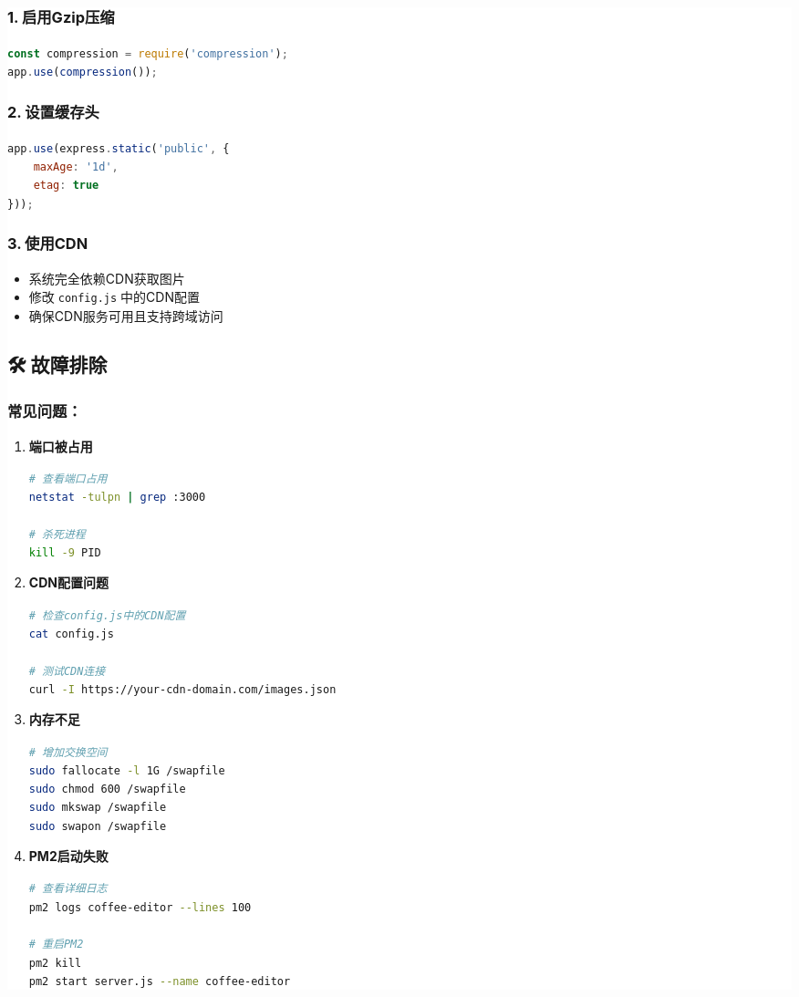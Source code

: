 ### 1. 启用Gzip压缩
```javascript
const compression = require('compression');
app.use(compression());
```

### 2. 设置缓存头
```javascript
app.use(express.static('public', {
    maxAge: '1d',
    etag: true
}));
```

### 3. 使用CDN
- 系统完全依赖CDN获取图片
- 修改 `config.js` 中的CDN配置
- 确保CDN服务可用且支持跨域访问

## 🛠️ 故障排除

### 常见问题：

1. **端口被占用**
   ```bash
   # 查看端口占用
   netstat -tulpn | grep :3000
   
   # 杀死进程
   kill -9 PID
   ```

2. **CDN配置问题**
   ```bash
   # 检查config.js中的CDN配置
   cat config.js
   
   # 测试CDN连接
   curl -I https://your-cdn-domain.com/images.json
   ```

3. **内存不足**
   ```bash
   # 增加交换空间
   sudo fallocate -l 1G /swapfile
   sudo chmod 600 /swapfile
   sudo mkswap /swapfile
   sudo swapon /swapfile
   ```

4. **PM2启动失败**
   ```bash
   # 查看详细日志
   pm2 logs coffee-editor --lines 100
   
   # 重启PM2
   pm2 kill
   pm2 start server.js --name coffee-editor
   ```
